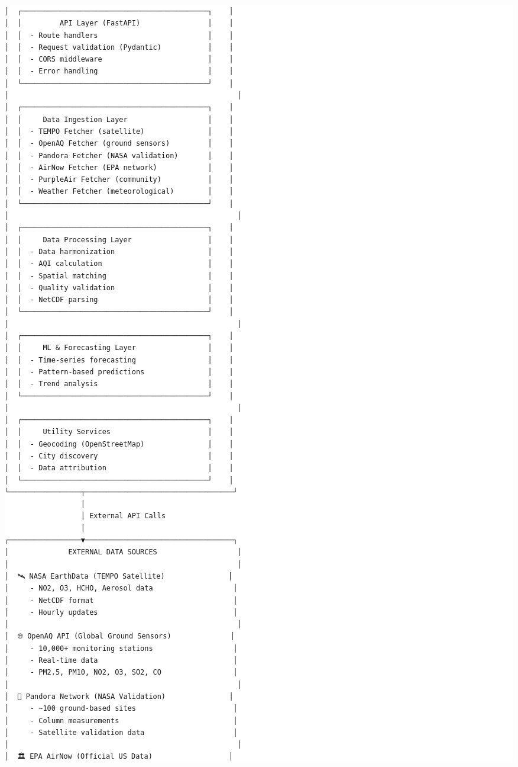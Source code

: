 ```
│  ┌────────────────────────────────────────────┐    │
│  │         API Layer (FastAPI)                │    │
│  │  - Route handlers                          │    │
│  │  - Request validation (Pydantic)           │    │
│  │  - CORS middleware                         │    │
│  │  - Error handling                          │    │
│  └────────────────────────────────────────────┘    │
│                                                      │
│  ┌────────────────────────────────────────────┐    │
│  │     Data Ingestion Layer                   │    │
│  │  - TEMPO Fetcher (satellite)               │    │
│  │  - OpenAQ Fetcher (ground sensors)         │    │
│  │  - Pandora Fetcher (NASA validation)       │    │
│  │  - AirNow Fetcher (EPA network)            │    │
│  │  - PurpleAir Fetcher (community)           │    │
│  │  - Weather Fetcher (meteorological)        │    │
│  └────────────────────────────────────────────┘    │
│                                                      │
│  ┌────────────────────────────────────────────┐    │
│  │     Data Processing Layer                  │    │
│  │  - Data harmonization                      │    │
│  │  - AQI calculation                         │    │
│  │  - Spatial matching                        │    │
│  │  - Quality validation                      │    │
│  │  - NetCDF parsing                          │    │
│  └────────────────────────────────────────────┘    │
│                                                      │
│  ┌────────────────────────────────────────────┐    │
│  │     ML & Forecasting Layer                 │    │
│  │  - Time-series forecasting                 │    │
│  │  - Pattern-based predictions               │    │
│  │  - Trend analysis                          │    │
│  └────────────────────────────────────────────┘    │
│                                                      │
│  ┌────────────────────────────────────────────┐    │
│  │     Utility Services                       │    │
│  │  - Geocoding (OpenStreetMap)               │    │
│  │  - City discovery                          │    │
│  │  - Data attribution                        │    │
│  └────────────────────────────────────────────┘    │
└─────────────────┬───────────────────────────────────┘
                  │
                  │ External API Calls
                  │
┌─────────────────▼───────────────────────────────────┐
│              EXTERNAL DATA SOURCES                   │
│                                                      │
│  🛰️ NASA EarthData (TEMPO Satellite)               │
│     - NO2, O3, HCHO, Aerosol data                   │
│     - NetCDF format                                 │
│     - Hourly updates                                │
│                                                      │
│  🌐 OpenAQ API (Global Ground Sensors)              │
│     - 10,000+ monitoring stations                   │
│     - Real-time data                                │
│     - PM2.5, PM10, NO2, O3, SO2, CO                 │
│                                                      │
│  🔬 Pandora Network (NASA Validation)               │
│     - ~100 ground-based sites                       │
│     - Column measurements                           │
│     - Satellite validation data                     │
│                                                      │
│  🏛️ EPA AirNow (Official US Data)                  │
```